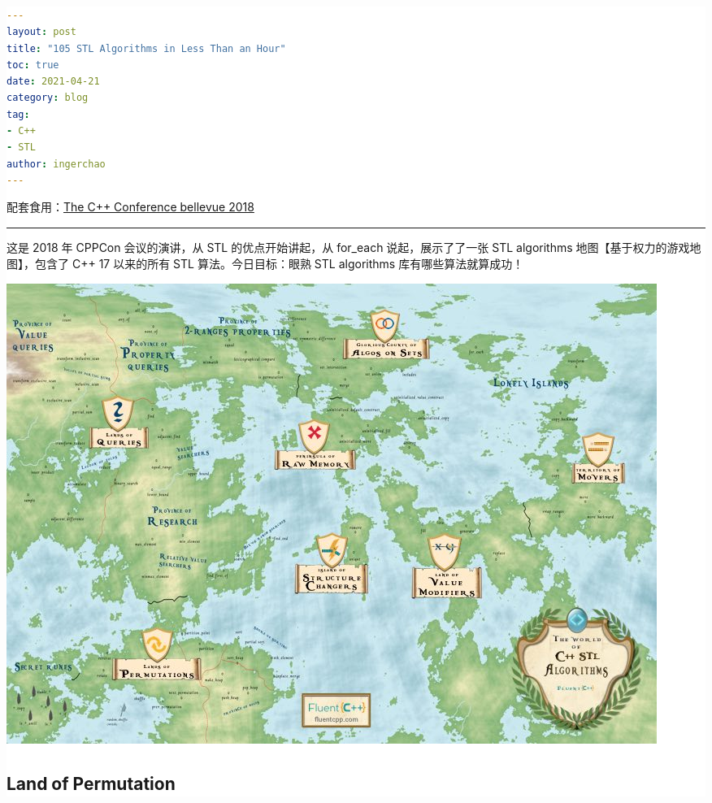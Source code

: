 ```yaml
---
layout: post
title: "105 STL Algorithms in Less Than an Hour"
toc: true
date: 2021-04-21
category: blog
tag: 
- C++
- STL
author: ingerchao
---
```



配套食用：[The C++ Conference bellevue 2018](https://www.youtube.com/watch?v=bFSnXNIsK4A)

-----

这是 2018 年 CPPCon 会议的演讲，从 STL 的优点开始讲起，从 for_each 说起，展示了了一张 STL algorithms 地图【基于权力的游戏地图】，包含了 C++ 17 以来的所有 STL 算法。今日目标：眼熟 STL algorithms 库有哪些算法就算成功！

<img src="./../assets/images/program/cpp/world_map_800.jpg" alt="cpp-stl-algorithm-maps" style="zoom:100%;" />

## Land of Permutation
